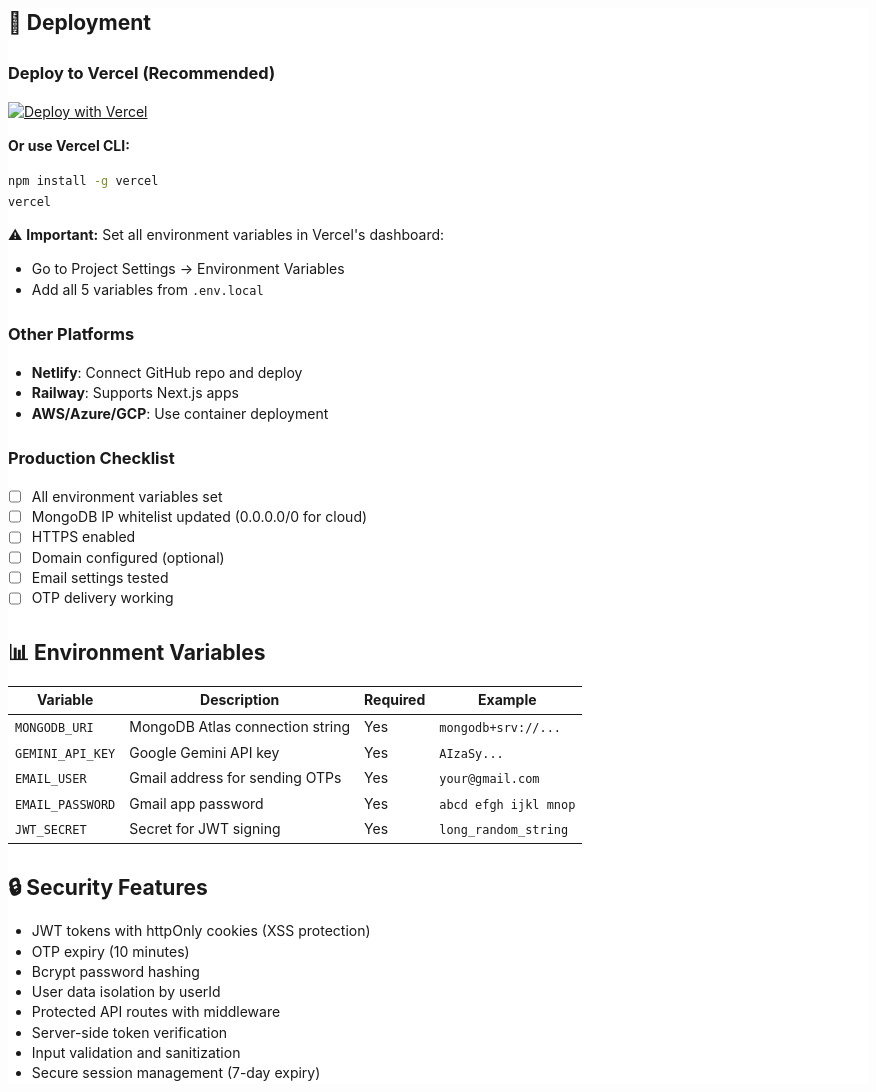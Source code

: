 ## 🚀 Deployment

### Deploy to Vercel (Recommended)

[![Deploy with Vercel](https://vercel.com/button)](https://vercel.com/new/clone?repository-url=https://github.com/KrishnaRandad2023/Smart-task-Planner)

**Or use Vercel CLI:**

```bash
npm install -g vercel
vercel
```

⚠️ **Important:** Set all environment variables in Vercel's dashboard:

- Go to Project Settings → Environment Variables
- Add all 5 variables from `.env.local`

### Other Platforms

- **Netlify**: Connect GitHub repo and deploy
- **Railway**: Supports Next.js apps
- **AWS/Azure/GCP**: Use container deployment

### Production Checklist

- [ ] All environment variables set
- [ ] MongoDB IP whitelist updated (0.0.0.0/0 for cloud)
- [ ] HTTPS enabled
- [ ] Domain configured (optional)
- [ ] Email settings tested
- [ ] OTP delivery working

## 📊 Environment Variables

| Variable         | Description                     | Required | Example               |
| ---------------- | ------------------------------- | -------- | --------------------- |
| `MONGODB_URI`    | MongoDB Atlas connection string | Yes      | `mongodb+srv://...`   |
| `GEMINI_API_KEY` | Google Gemini API key           | Yes      | `AIzaSy...`           |
| `EMAIL_USER`     | Gmail address for sending OTPs  | Yes      | `your@gmail.com`      |
| `EMAIL_PASSWORD` | Gmail app password              | Yes      | `abcd efgh ijkl mnop` |
| `JWT_SECRET`     | Secret for JWT signing          | Yes      | `long_random_string`  |

## 🔒 Security Features

- JWT tokens with httpOnly cookies (XSS protection)
- OTP expiry (10 minutes)
- Bcrypt password hashing
- User data isolation by userId
- Protected API routes with middleware
- Server-side token verification
- Input validation and sanitization
- Secure session management (7-day expiry)
